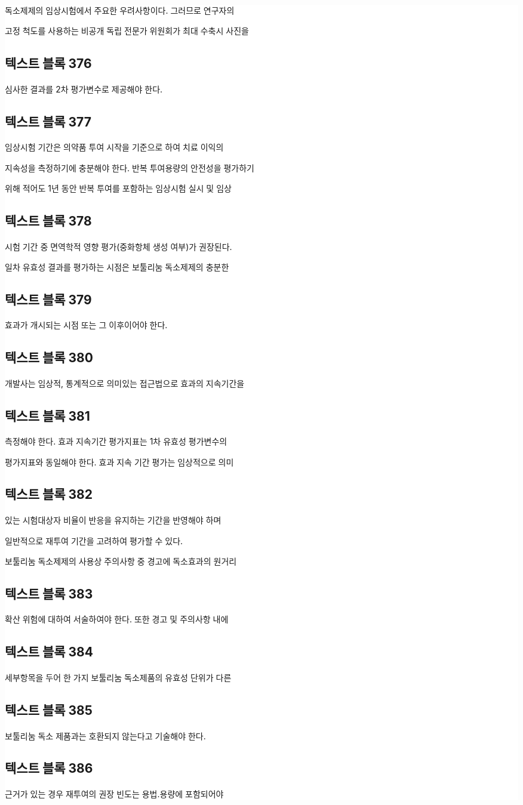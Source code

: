독소제제의 임상시험에서 주요한 우려사항이다. 그러므로 연구자의

고정 척도를 사용하는 비공개 독립 전문가 위원회가 최대 수축시 사진을

## 텍스트 블록 376
심사한 결과를 2차 평가변수로 제공해야 한다.

## 텍스트 블록 377
임상시험 기간은 의약품 투여 시작을 기준으로 하여 치료 이익의

지속성을 측정하기에 충분해야 한다. 반복 투여용량의 안전성을 평가하기

위해 적어도 1년 동안 반복 투여를 포함하는 임상시험 실시 및 임상

## 텍스트 블록 378
시험 기간 중 면역학적 영향 평가(중화항체 생성 여부)가 권장된다.

일차 유효성 결과를 평가하는 시점은 보툴리눔 독소제제의 충분한

## 텍스트 블록 379
효과가 개시되는 시점 또는 그 이후이어야 한다.

## 텍스트 블록 380
개발사는 임상적, 통계적으로 의미있는 접근법으로 효과의 지속기간을

## 텍스트 블록 381
측정해야 한다. 효과 지속기간 평가지표는 1차 유효성 평가변수의

평가지표와 동일해야 한다. 효과 지속 기간 평가는 임상적으로 의미

## 텍스트 블록 382
있는 시험대상자 비율이 반응을 유지하는 기간을 반영해야 하며

일반적으로 재투여 기간을 고려하여 평가할 수 있다.

보툴리눔 독소제제의 사용상 주의사항 중 경고에 독소효과의 원거리

## 텍스트 블록 383
확산 위험에 대하여 서술하여야 한다. 또한 경고 및 주의사항 내에

## 텍스트 블록 384
세부항목을 두어 한 가지 보툴리눔 독소제품의 유효성 단위가 다른

## 텍스트 블록 385
보툴리눔 독소 제품과는 호환되지 않는다고 기술해야 한다.

## 텍스트 블록 386
근거가 있는 경우 재투여의 권장 빈도는 용법․용량에 포함되어야
